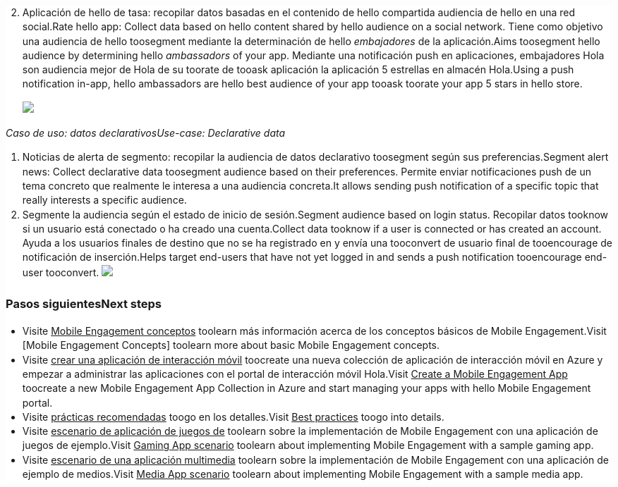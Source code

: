 2. <span data-ttu-id="c8344-194">Aplicación de hello de tasa: recopilar datos basadas en el contenido de hello compartida audiencia de hello en una red social.</span><span class="sxs-lookup"><span data-stu-id="c8344-194">Rate hello app: Collect data based on hello content shared by hello audience on a social network.</span></span> <span data-ttu-id="c8344-195">Tiene como objetivo una audiencia de hello toosegment mediante la determinación de hello *embajadores* de la aplicación.</span><span class="sxs-lookup"><span data-stu-id="c8344-195">Aims toosegment hello audience by determining hello *ambassadors* of your app.</span></span> <span data-ttu-id="c8344-196">Mediante una notificación push en aplicaciones, embajadores Hola son audiencia mejor de Hola de su toorate de tooask aplicación la aplicación 5 estrellas en almacén Hola.</span><span class="sxs-lookup"><span data-stu-id="c8344-196">Using a push notification in-app, hello ambassadors are hello best audience of your app tooask toorate your app 5 stars in hello store.</span></span>
   
   ![][1]

<span data-ttu-id="c8344-197">*Caso de uso: datos declarativos*</span><span class="sxs-lookup"><span data-stu-id="c8344-197">*Use-case: Declarative data*</span></span>

1. <span data-ttu-id="c8344-198">Noticias de alerta de segmento: recopilar la audiencia de datos declarativo toosegment según sus preferencias.</span><span class="sxs-lookup"><span data-stu-id="c8344-198">Segment alert news: Collect declarative data toosegment audience based on their preferences.</span></span> <span data-ttu-id="c8344-199">Permite enviar notificaciones push de un tema concreto que realmente le interesa a una audiencia concreta.</span><span class="sxs-lookup"><span data-stu-id="c8344-199">It allows sending push notification of a specific topic that really interests a specific audience.</span></span>
2. <span data-ttu-id="c8344-200">Segmente la audiencia según el estado de inicio de sesión.</span><span class="sxs-lookup"><span data-stu-id="c8344-200">Segment audience based on login status.</span></span> <span data-ttu-id="c8344-201">Recopilar datos tooknow si un usuario está conectado o ha creado una cuenta.</span><span class="sxs-lookup"><span data-stu-id="c8344-201">Collect data tooknow if a user is connected or has created an account.</span></span> <span data-ttu-id="c8344-202">Ayuda a los usuarios finales de destino que no se ha registrado en y envía una tooconvert de usuario final de tooencourage de notificación de inserción.</span><span class="sxs-lookup"><span data-stu-id="c8344-202">Helps target end-users that have not yet logged in and sends a push notification tooencourage end-user tooconvert.</span></span>
   ![][2]

### <a name="next-steps"></a><span data-ttu-id="c8344-203">Pasos siguientes</span><span class="sxs-lookup"><span data-stu-id="c8344-203">Next steps</span></span>
* <span data-ttu-id="c8344-204">Visite [Mobile Engagement conceptos] toolearn más información acerca de los conceptos básicos de Mobile Engagement.</span><span class="sxs-lookup"><span data-stu-id="c8344-204">Visit [Mobile Engagement Concepts] toolearn more about basic Mobile Engagement concepts.</span></span>
* <span data-ttu-id="c8344-205">Visite [crear una aplicación de interacción móvil](mobile-engagement-create.md) toocreate una nueva colección de aplicación de interacción móvil en Azure y empezar a administrar las aplicaciones con el portal de interacción móvil Hola.</span><span class="sxs-lookup"><span data-stu-id="c8344-205">Visit [Create a Mobile Engagement App](mobile-engagement-create.md) toocreate a new Mobile Engagement App Collection in Azure and start managing your apps with hello Mobile Engagement portal.</span></span>
* <span data-ttu-id="c8344-206">Visite [prácticas recomendadas](mobile-engagement-getting-started-best-practices.md) toogo en los detalles.</span><span class="sxs-lookup"><span data-stu-id="c8344-206">Visit [Best practices](mobile-engagement-getting-started-best-practices.md) toogo into details.</span></span>
* <span data-ttu-id="c8344-207">Visite [escenario de aplicación de juegos de](mobile-engagement-gaming-scenario.md) toolearn sobre la implementación de Mobile Engagement con una aplicación de juegos de ejemplo.</span><span class="sxs-lookup"><span data-stu-id="c8344-207">Visit [Gaming App scenario](mobile-engagement-gaming-scenario.md) toolearn about implementing Mobile Engagement with a sample gaming app.</span></span> 
* <span data-ttu-id="c8344-208">Visite [escenario de una aplicación multimedia](mobile-engagement-media-scenario.md) toolearn sobre la implementación de Mobile Engagement con una aplicación de ejemplo de medios.</span><span class="sxs-lookup"><span data-stu-id="c8344-208">Visit [Media App scenario](mobile-engagement-media-scenario.md) toolearn about implementing Mobile Engagement with a sample media app.</span></span> 

[1]: ./media/mobile-engagement-define-your-mobile-engagement-strategy/use-case1.png
[2]: ./media/mobile-engagement-define-your-mobile-engagement-strategy/use-case2.png
[Mobile Engagement conceptos]: http://azure.microsoft.com/documentation/articles/mobile-engagement-concepts/
[tutoriales]: http://azure.microsoft.com/documentation/articles/mobile-engagement-ios-get-started/